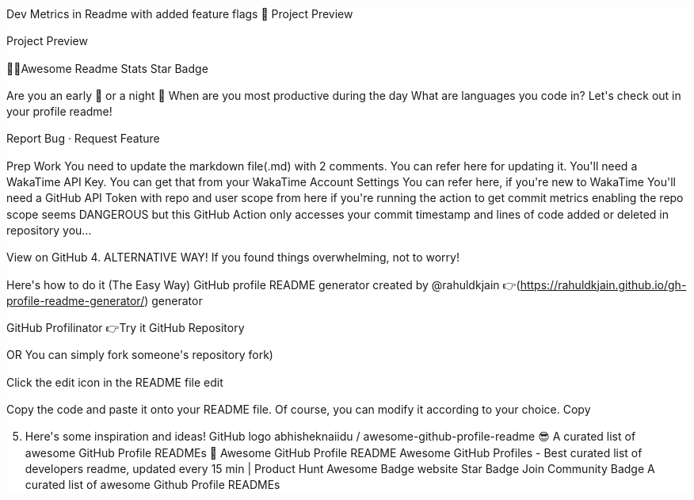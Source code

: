 Dev Metrics in Readme with added feature flags 🎌
Project Preview

Project Preview

📌✨Awesome Readme Stats
    Star Badge

Are you an early 🐤 or a night 🦉
When are you most productive during the day
What are languages you code in?
Let's check out in your profile readme!

Report Bug · Request Feature

Prep Work
You need to update the markdown file(.md) with 2 comments. You can refer here for updating it.
You'll need a WakaTime API Key. You can get that from your WakaTime Account Settings
You can refer here, if you're new to WakaTime
You'll need a GitHub API Token with repo and user scope from here if you're running the action to get commit metrics
enabling the repo scope seems DANGEROUS
but this GitHub Action only accesses your commit timestamp and lines of code added or deleted in repository you…

View on GitHub
4. ALTERNATIVE WAY!
If you found things overwhelming, not to worry!

Here's how to do it (The Easy Way)
GitHub profile README generator created by @rahuldkjain
👉(https://rahuldkjain.github.io/gh-profile-readme-generator/)
generator

GitHub Profilinator
👉Try it
GitHub Repository

OR
You can simply fork someone's repository
fork)

Click the edit icon in the README file
edit

Copy the code and paste it onto your README file. Of course, you can modify it according to your choice.
Copy

5. Here's some inspiration and ideas!
GitHub logo abhisheknaiidu / awesome-github-profile-readme
😎 A curated list of awesome GitHub Profile READMEs 📝
Awesome GitHub Profile README Awesome GitHub Profiles - Best curated list of developers readme, updated every 15 min | Product Hunt
Awesome Badge website Star Badge Join Community Badge 
A curated list of awesome Github Profile READMEs
